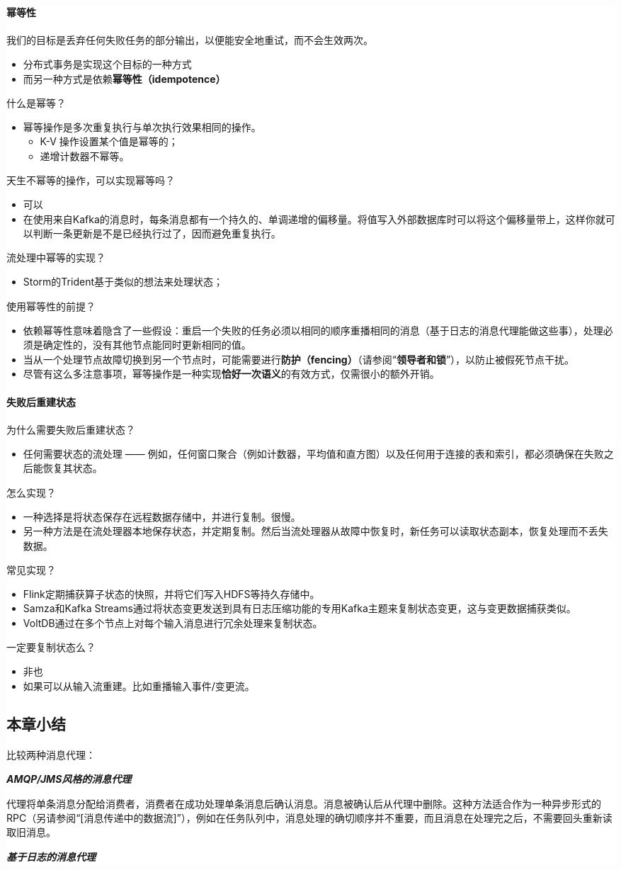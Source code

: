 #### 幂等性
我们的目标是丢弃任何失败任务的部分输出，以便能安全地重试，而不会生效两次。

- 分布式事务是实现这个目标的一种方式
- 而另一种方式是依赖**幂等性（idempotence）**



什么是幂等？

- 幂等操作是多次重复执行与单次执行效果相同的操作。
   - K-V 操作设置某个值是幂等的；
   - 递增计数器不幂等。

天生不幂等的操作，可以实现幂等吗？

- 可以
- 在使用来自Kafka的消息时，每条消息都有一个持久的、单调递增的偏移量。将值写入外部数据库时可以将这个偏移量带上，这样你就可以判断一条更新是不是已经执行过了，因而避免重复执行。

流处理中幂等的实现？

- Storm的Trident基于类似的想法来处理状态；

使用幂等性的前提？

- 依赖幂等性意味着隐含了一些假设：重启一个失败的任务必须以相同的顺序重播相同的消息（基于日志的消息代理能做这些事），处理必须是确定性的，没有其他节点能同时更新相同的值。
- 当从一个处理节点故障切换到另一个节点时，可能需要进行**防护（fencing）**（请参阅“**领导者和锁**”），以防止被假死节点干扰。
- 尽管有这么多注意事项，幂等操作是一种实现**恰好一次语义**的有效方式，仅需很小的额外开销。

#### 失败后重建状态
为什么需要失败后重建状态？

- 任何需要状态的流处理 —— 例如，任何窗口聚合（例如计数器，平均值和直方图）以及任何用于连接的表和索引，都必须确保在失败之后能恢复其状态。

怎么实现？

- 一种选择是将状态保存在远程数据存储中，并进行复制。很慢。
- 另一种方法是在流处理器本地保存状态，并定期复制。然后当流处理器从故障中恢复时，新任务可以读取状态副本，恢复处理而不丢失数据。

常见实现？

- Flink定期捕获算子状态的快照，并将它们写入HDFS等持久存储中。
- Samza和Kafka Streams通过将状态变更发送到具有日志压缩功能的专用Kafka主题来复制状态变更，这与变更数据捕获类似。
- VoltDB通过在多个节点上对每个输入消息进行冗余处理来复制状态。

一定要复制状态么？

- 非也
- 如果可以从输入流重建。比如重播输入事件/变更流。

## 本章小结
比较两种消息代理：

**_AMQP/JMS风格的消息代理_**

代理将单条消息分配给消费者，消费者在成功处理单条消息后确认消息。消息被确认后从代理中删除。这种方法适合作为一种异步形式的RPC（另请参阅“[消息传递中的数据流]”），例如在任务队列中，消息处理的确切顺序并不重要，而且消息在处理完之后，不需要回头重新读取旧消息。

**_基于日志的消息代理_**
